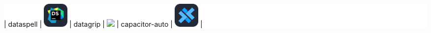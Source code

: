 | dataspell            | <img src="./assets/dataspell-dark.svg" width="48"> | datagrip             | <img src="./assets/datagrip-light.svg" width="48"> | capacitor-auto       | <img src="./assets/capacitor-auto.svg" width="48"> |